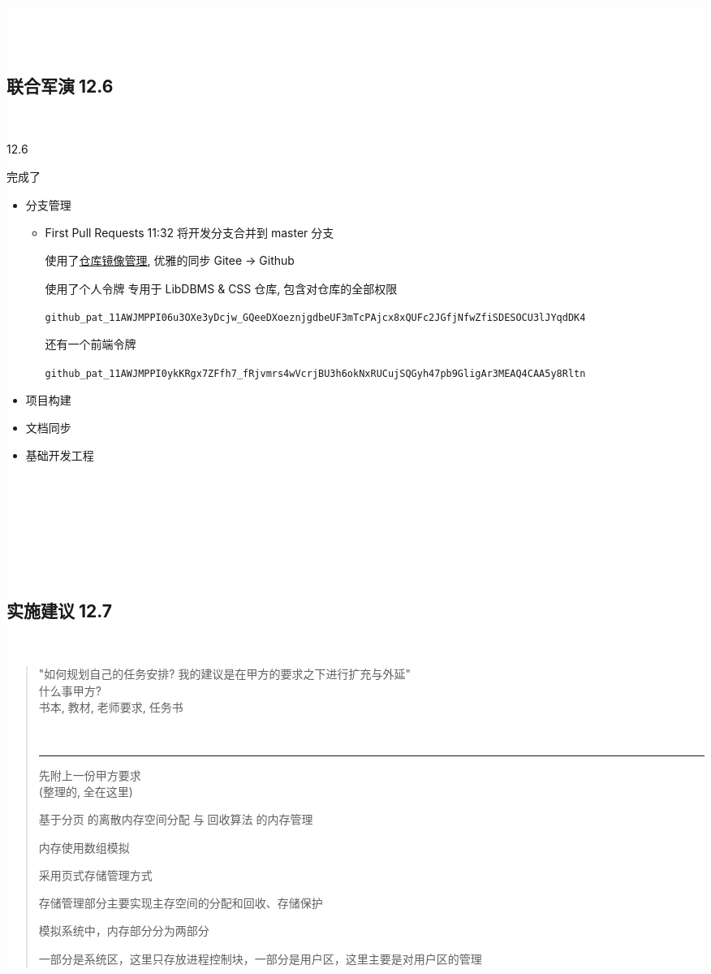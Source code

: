 ‍

‍

## 联合军演 12.6

‍

12.6

完成了

- 分支管理

  - First Pull Requests 11:32 将开发分支合并到 master 分支

    使用了[仓库镜像管理](https://help.gitee.com/repository/settings/sync-between-gitee-github#article-header10), 优雅的同步 Gitee -> Github

    使用了个人令牌 专用于 LibDBMS & CSS 仓库, 包含对仓库的全部权限

    ```java
    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
    ```

    还有一个前端令牌

    ```java
    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
    ```

- 项目构建
- 文档同步
- 基础开发工程

‍

‍

‍

‍

## 实施建议 12.7

‍

> "如何规划自己的任务安排? 我的建议是在甲方的要求之下进行扩充与外延"  
> 什么事甲方?  
> 书本, 教材, 老师要求, 任务书
>
> ‍
>
> ---
>
> 先附上一份甲方要求  
> (整理的, 全在这里)
>
> 基于分页 的离散内存空间分配 与 回收算法 的内存管理
>
> 内存使用数组模拟
>
> 采用页式存储管理方式
>
> 存储管理部分主要实现主存空间的分配和回收、存储保护
>
> 模拟系统中，内存部分分为两部分
>
> 一部分是系统区，这里只存放进程控制块，一部分是用户区，这里主要是对用户区的管理
>